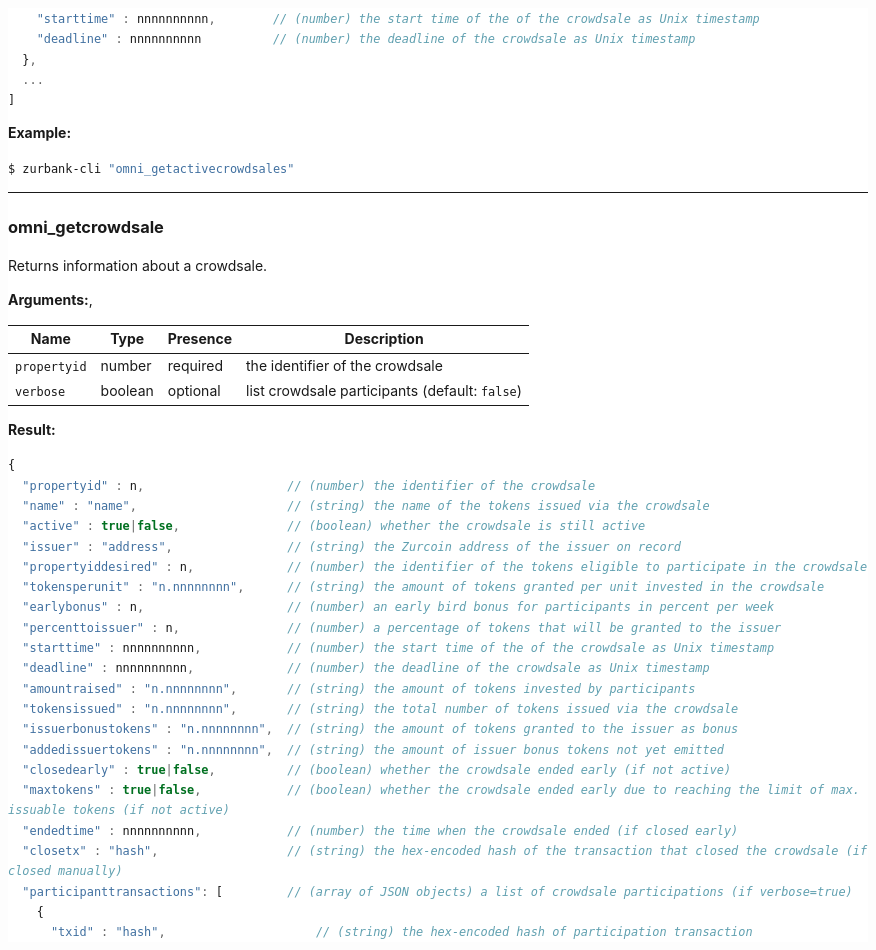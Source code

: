 ```js
    "starttime" : nnnnnnnnnn,        // (number) the start time of the of the crowdsale as Unix timestamp
    "deadline" : nnnnnnnnnn          // (number) the deadline of the crowdsale as Unix timestamp
  },
  ...
]
```

**Example:**

```bash
$ zurbank-cli "omni_getactivecrowdsales"
```

---

### omni_getcrowdsale

Returns information about a crowdsale.

**Arguments:**,

| Name                | Type    | Presence | Description                                                                                  |
|---------------------|---------|----------|----------------------------------------------------------------------------------------------|
| `propertyid`        | number  | required | the identifier of the crowdsale                                                              |
| `verbose`           | boolean | optional | list crowdsale participants (default: `false`)                                               |

**Result:**
```js
{
  "propertyid" : n,                    // (number) the identifier of the crowdsale
  "name" : "name",                     // (string) the name of the tokens issued via the crowdsale
  "active" : true|false,               // (boolean) whether the crowdsale is still active
  "issuer" : "address",                // (string) the Zurcoin address of the issuer on record
  "propertyiddesired" : n,             // (number) the identifier of the tokens eligible to participate in the crowdsale
  "tokensperunit" : "n.nnnnnnnn",      // (string) the amount of tokens granted per unit invested in the crowdsale
  "earlybonus" : n,                    // (number) an early bird bonus for participants in percent per week
  "percenttoissuer" : n,               // (number) a percentage of tokens that will be granted to the issuer
  "starttime" : nnnnnnnnnn,            // (number) the start time of the of the crowdsale as Unix timestamp
  "deadline" : nnnnnnnnnn,             // (number) the deadline of the crowdsale as Unix timestamp
  "amountraised" : "n.nnnnnnnn",       // (string) the amount of tokens invested by participants
  "tokensissued" : "n.nnnnnnnn",       // (string) the total number of tokens issued via the crowdsale
  "issuerbonustokens" : "n.nnnnnnnn",  // (string) the amount of tokens granted to the issuer as bonus
  "addedissuertokens" : "n.nnnnnnnn",  // (string) the amount of issuer bonus tokens not yet emitted
  "closedearly" : true|false,          // (boolean) whether the crowdsale ended early (if not active)
  "maxtokens" : true|false,            // (boolean) whether the crowdsale ended early due to reaching the limit of max. issuable tokens (if not active)
  "endedtime" : nnnnnnnnnn,            // (number) the time when the crowdsale ended (if closed early)
  "closetx" : "hash",                  // (string) the hex-encoded hash of the transaction that closed the crowdsale (if closed manually)
  "participanttransactions": [         // (array of JSON objects) a list of crowdsale participations (if verbose=true)
    {
      "txid" : "hash",                     // (string) the hex-encoded hash of participation transaction
```